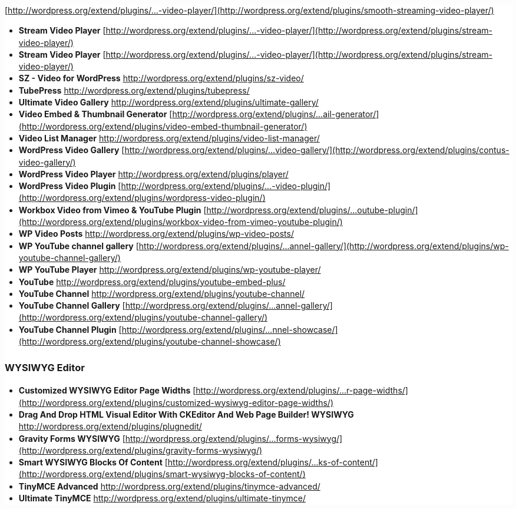   [http://wordpress.org/extend/plugins/...-video-player/](http://wordpress.org/extend/plugins/smooth-streaming-video-player/)
- **Stream Video Player**
  [http://wordpress.org/extend/plugins/...-video-player/](http://wordpress.org/extend/plugins/stream-video-player/)
- **Stream Video Player**
  [http://wordpress.org/extend/plugins/...-video-player/](http://wordpress.org/extend/plugins/stream-video-player/)
- **SZ - Video for WordPress**
  <http://wordpress.org/extend/plugins/sz-video/>
- **TubePress** <http://wordpress.org/extend/plugins/tubepress/>
- **Ultimate Video Gallery**
  <http://wordpress.org/extend/plugins/ultimate-gallery/>
- **Video Embed & Thumbnail Generator**
  [http://wordpress.org/extend/plugins/...ail-generator/](http://wordpress.org/extend/plugins/video-embed-thumbnail-generator/)
- **Video List Manager**
  <http://wordpress.org/extend/plugins/video-list-manager/>
- **WordPress Video Gallery**
  [http://wordpress.org/extend/plugins/...video-gallery/](http://wordpress.org/extend/plugins/contus-video-gallery/)
- **WordPress Video Player**
  <http://wordpress.org/extend/plugins/player/>
- **WordPress Video Plugin**
  [http://wordpress.org/extend/plugins/...-video-plugin/](http://wordpress.org/extend/plugins/wordpress-video-plugin/)
- **Workbox Video from Vimeo & YouTube Plugin**
  [http://wordpress.org/extend/plugins/...outube-plugin/](http://wordpress.org/extend/plugins/workbox-video-from-vimeo-youtube-plugin/)
- **WP Video Posts**
  <http://wordpress.org/extend/plugins/wp-video-posts/>
- **WP YouTube channel gallery**
  [http://wordpress.org/extend/plugins/...annel-gallery/](http://wordpress.org/extend/plugins/wp-youtube-channel-gallery/)
- **WP YouTube Player**
  <http://wordpress.org/extend/plugins/wp-youtube-player/>
- **YouTube**
  <http://wordpress.org/extend/plugins/youtube-embed-plus/>
- **YouTube Channel**
  <http://wordpress.org/extend/plugins/youtube-channel/>
- **YouTube Channel Gallery**
  [http://wordpress.org/extend/plugins/...annel-gallery/](http://wordpress.org/extend/plugins/youtube-channel-gallery/)
- **YouTube Channel Plugin**
  [http://wordpress.org/extend/plugins/...nnel-showcase/](http://wordpress.org/extend/plugins/youtube-channel-showcase/)

### WYSIWYG Editor

- **Customized WYSIWYG Editor Page Widths**
  [http://wordpress.org/extend/plugins/...r-page-widths/](http://wordpress.org/extend/plugins/customized-wysiwyg-editor-page-widths/)
- **Drag And Drop HTML Visual Editor With CKEditor And Web Page
  Builder! WYSIWYG** <http://wordpress.org/extend/plugins/plugnedit/>
- **Gravity Forms WYSIWYG**
  [http://wordpress.org/extend/plugins/...forms-wysiwyg/](http://wordpress.org/extend/plugins/gravity-forms-wysiwyg/)
- **Smart WYSIWYG Blocks Of Content**
  [http://wordpress.org/extend/plugins/...ks-of-content/](http://wordpress.org/extend/plugins/smart-wysiwyg-blocks-of-content/)
- **TinyMCE Advanced**
  <http://wordpress.org/extend/plugins/tinymce-advanced/>
- **Ultimate TinyMCE**
  <http://wordpress.org/extend/plugins/ultimate-tinymce/>